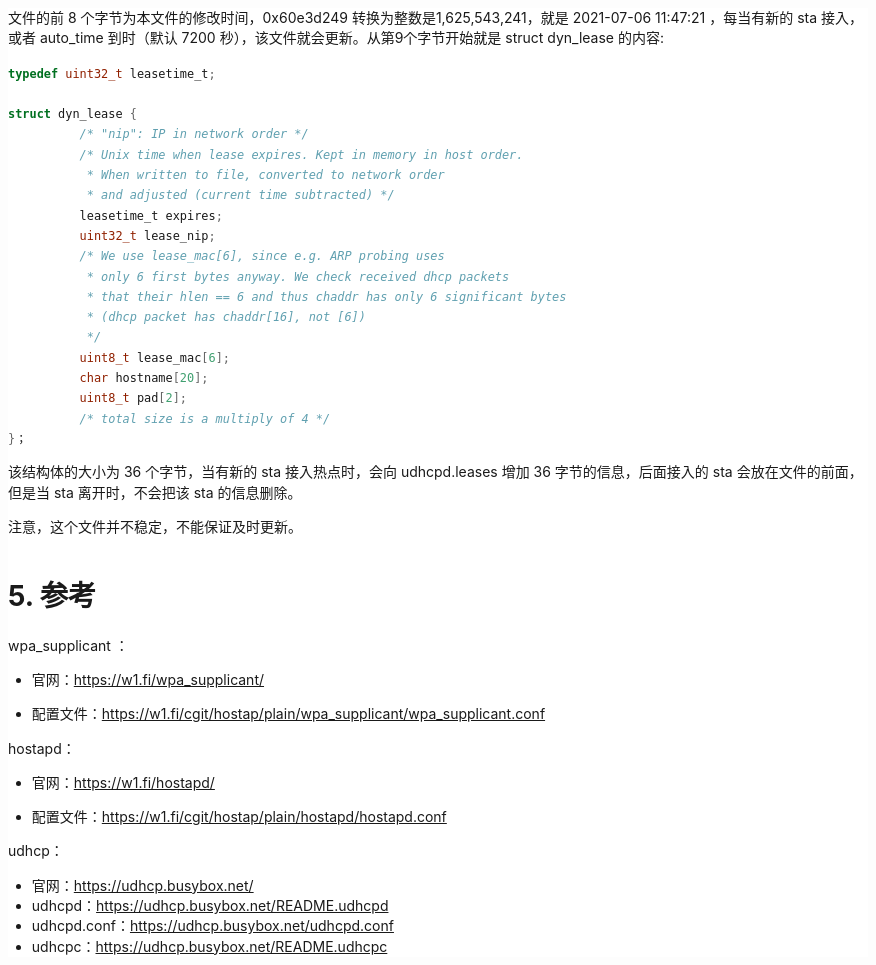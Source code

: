 文件的前 8 个字节为本文件的修改时间，0x60e3d249 转换为整数是1,625,543,241，就是 2021-07-06 11:47:21 ，每当有新的 sta 接入，或者 auto_time 到时（默认 7200 秒），该文件就会更新。从第9个字节开始就是 struct dyn_lease 的内容: 

```c
typedef uint32_t leasetime_t;

struct dyn_lease {
          /* "nip": IP in network order */
          /* Unix time when lease expires. Kept in memory in host order.
           * When written to file, converted to network order
           * and adjusted (current time subtracted) */
          leasetime_t expires;
          uint32_t lease_nip;
          /* We use lease_mac[6], since e.g. ARP probing uses
           * only 6 first bytes anyway. We check received dhcp packets
           * that their hlen == 6 and thus chaddr has only 6 significant bytes
           * (dhcp packet has chaddr[16], not [6])
           */
          uint8_t lease_mac[6];
          char hostname[20];
          uint8_t pad[2];
          /* total size is a multiply of 4 */
}；
```

该结构体的大小为 36 个字节，当有新的 sta 接入热点时，会向 udhcpd.leases 增加 36 字节的信息，后面接入的 sta 会放在文件的前面，但是当 sta 离开时，不会把该 sta 的信息删除。

注意，这个文件并不稳定，不能保证及时更新。

# 5. 参考

wpa_supplicant ：

- 官网：https://w1.fi/wpa_supplicant/

- 配置文件：https://w1.fi/cgit/hostap/plain/wpa_supplicant/wpa_supplicant.conf

hostapd：

- 官网：https://w1.fi/hostapd/

- 配置文件：https://w1.fi/cgit/hostap/plain/hostapd/hostapd.conf

udhcp：

- 官网：https://udhcp.busybox.net/
- udhcpd：https://udhcp.busybox.net/README.udhcpd
- udhcpd.conf：https://udhcp.busybox.net/udhcpd.conf
- udhcpc：https://udhcp.busybox.net/README.udhcpc

